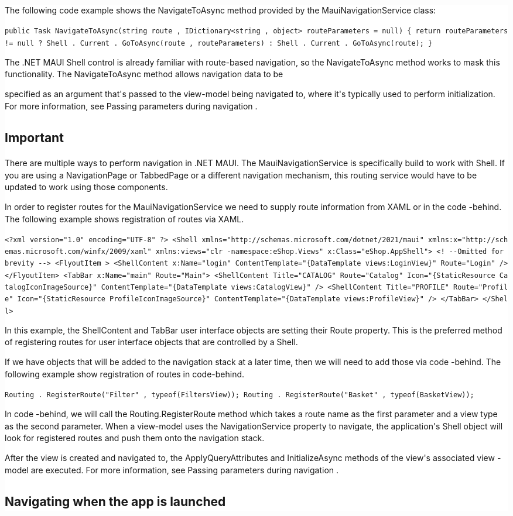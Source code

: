 The following code example shows the NavigateToAsync method provided by the MauiNavigationService class:

```
public Task NavigateToAsync(string route , IDictionary<string , object> routeParameters = null) { return routeParameters != null ? Shell . Current . GoToAsync(route , routeParameters) : Shell . Current . GoToAsync(route); }
```

The .NET MAUI Shell control is already familiar with route-based navigation, so the NavigateToAsync method works to mask this functionality. The NavigateToAsync method allows navigation data to be

specified as an argument that's passed to the view-model being navigated to, where it's typically used to perform initialization. For more information, see Passing parameters during navigation .

## Important

There are multiple ways to perform navigation in .NET MAUI. The MauiNavigationService is specifically build to work with Shell. If you are using a NavigationPage or TabbedPage or a different navigation mechanism, this routing service would have to be updated to work using those components.

In order to register routes for the MauiNavigationService we need to supply route information from XAML or in the code -behind. The following example shows registration of routes via XAML.

```
<?xml version="1.0" encoding="UTF-8" ?> <Shell xmlns="http://schemas.microsoft.com/dotnet/2021/maui" xmlns:x="http://schemas.microsoft.com/winfx/2009/xaml" xmlns:views="clr -namespace:eShop.Views" x:Class="eShop.AppShell"> <! --Omitted for brevity --> <FlyoutItem > <ShellContent x:Name="login" ContentTemplate="{DataTemplate views:LoginView}" Route="Login" /> </FlyoutItem> <TabBar x:Name="main" Route="Main"> <ShellContent Title="CATALOG" Route="Catalog" Icon="{StaticResource CatalogIconImageSource}" ContentTemplate="{DataTemplate views:CatalogView}" /> <ShellContent Title="PROFILE" Route="Profile" Icon="{StaticResource ProfileIconImageSource}" ContentTemplate="{DataTemplate views:ProfileView}" /> </TabBar> </Shell>
```

In this example, the ShellContent and TabBar user interface objects are setting their Route property. This is the preferred method of registering routes for user interface objects that are controlled by a Shell.

If we have objects that will be added to the navigation stack at a later time, then we will need to add those via code -behind. The following example show registration of routes in code-behind.

```
Routing . RegisterRoute("Filter" , typeof(FiltersView)); Routing . RegisterRoute("Basket" , typeof(BasketView));
```

In code -behind, we will call the Routing.RegisterRoute method which takes a route name as the first parameter and a view type as the second parameter. When a view-model uses the NavigationService property to navigate, the application's Shell object will look for registered routes and push them onto the navigation stack.

After the view is created and navigated to, the ApplyQueryAttributes and InitializeAsync methods of the view's associated view -model are executed. For more information, see Passing parameters during navigation .

## Navigating when the app is launched
